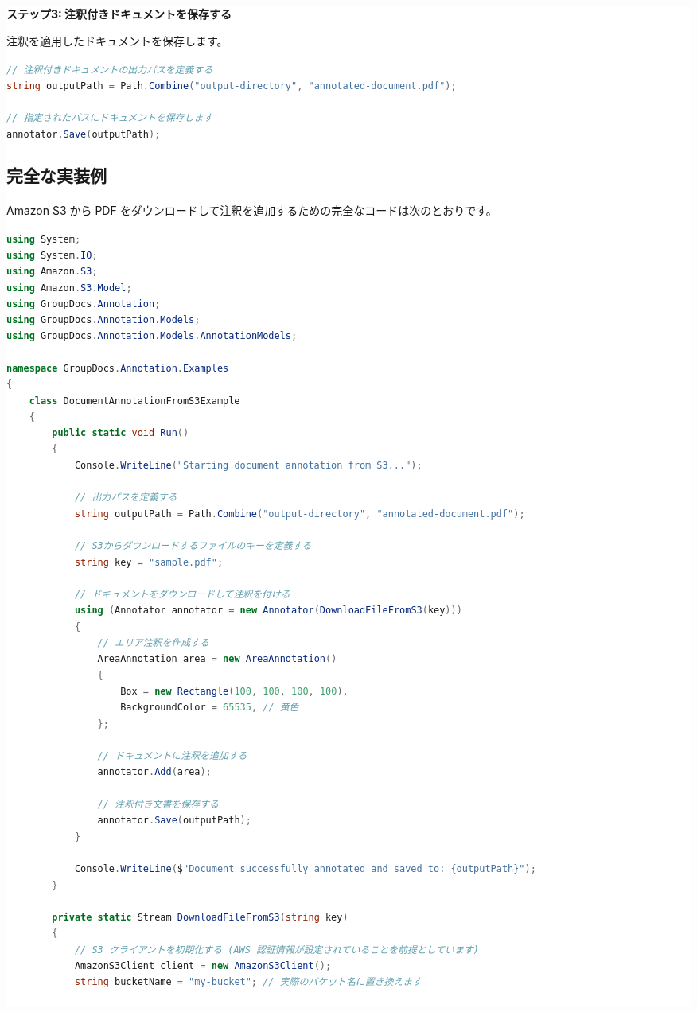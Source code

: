 **ステップ3: 注釈付きドキュメントを保存する**

注釈を適用したドキュメントを保存します。

```csharp
// 注釈付きドキュメントの出力パスを定義する
string outputPath = Path.Combine("output-directory", "annotated-document.pdf");

// 指定されたパスにドキュメントを保存します
annotator.Save(outputPath);
```

## 完全な実装例

Amazon S3 から PDF をダウンロードして注釈を追加するための完全なコードは次のとおりです。

```csharp
using System;
using System.IO;
using Amazon.S3;
using Amazon.S3.Model;
using GroupDocs.Annotation;
using GroupDocs.Annotation.Models;
using GroupDocs.Annotation.Models.AnnotationModels;

namespace GroupDocs.Annotation.Examples
{
    class DocumentAnnotationFromS3Example
    {
        public static void Run()
        {
            Console.WriteLine("Starting document annotation from S3...");
            
            // 出力パスを定義する
            string outputPath = Path.Combine("output-directory", "annotated-document.pdf");
            
            // S3からダウンロードするファイルのキーを定義する
            string key = "sample.pdf";
            
            // ドキュメントをダウンロードして注釈を付ける
            using (Annotator annotator = new Annotator(DownloadFileFromS3(key)))
            {
                // エリア注釈を作成する
                AreaAnnotation area = new AreaAnnotation()
                {
                    Box = new Rectangle(100, 100, 100, 100),
                    BackgroundColor = 65535, // 黄色
                };
                
                // ドキュメントに注釈を追加する
                annotator.Add(area);
                
                // 注釈付き文書を保存する
                annotator.Save(outputPath);
            }
            
            Console.WriteLine($"Document successfully annotated and saved to: {outputPath}");
        }
        
        private static Stream DownloadFileFromS3(string key)
        {
            // S3 クライアントを初期化する (AWS 認証情報が設定されていることを前提としています)
            AmazonS3Client client = new AmazonS3Client();
            string bucketName = "my-bucket"; // 実際のバケット名に置き換えます
            
```